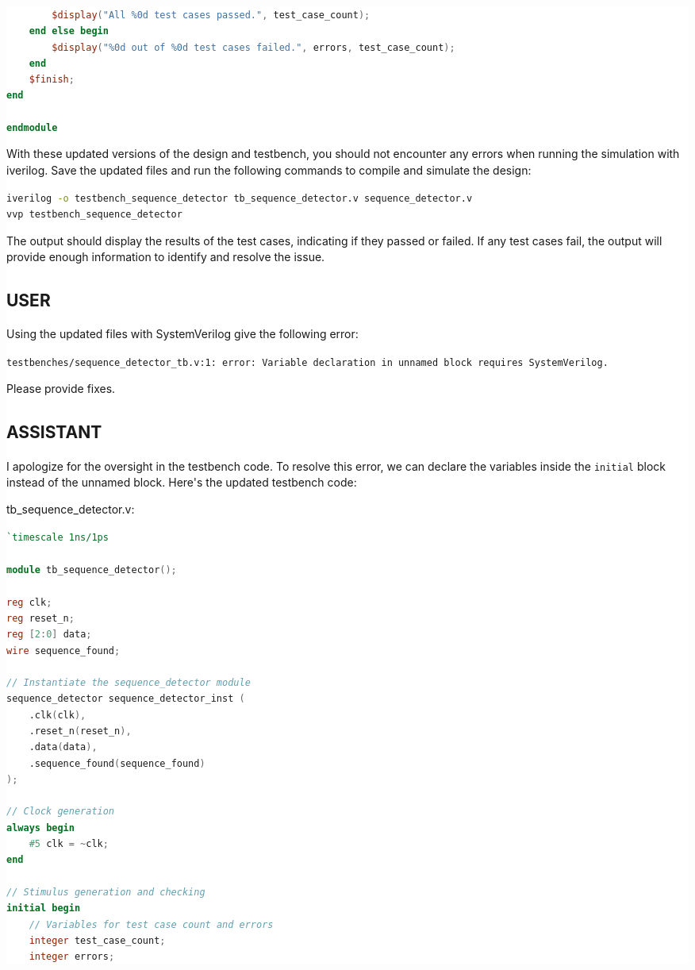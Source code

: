 ```verilog
        $display("All %0d test cases passed.", test_case_count);
    end else begin
        $display("%0d out of %0d test cases failed.", errors, test_case_count);
    end
    $finish;
end

endmodule
```

With these updated versions of the design and testbench, you should not encounter any errors when running the simulation with iverilog. Save the updated files and run the following commands to compile and simulate the design:

```sh
iverilog -o testbench_sequence_detector tb_sequence_detector.v sequence_detector.v
vvp testbench_sequence_detector
```

The output should display the results of the test cases, indicating if they passed or failed. If any test cases fail, the output will provide enough information to identify and resolve the issue.

## USER
Using the updated files with SystemVerilog give the following error:
```
testbenches/sequence_detector_tb.v:1: error: Variable declaration in unnamed block requires SystemVerilog.
```
Please provide fixes.

## ASSISTANT
I apologize for the oversight in the testbench code. To resolve this error, we can declare the variables inside the `initial` block instead of the unnamed block. Here's the updated testbench code:

tb_sequence_detector.v:
```verilog
`timescale 1ns/1ps

module tb_sequence_detector();

reg clk;
reg reset_n;
reg [2:0] data;
wire sequence_found;

// Instantiate the sequence_detector module
sequence_detector sequence_detector_inst (
    .clk(clk),
    .reset_n(reset_n),
    .data(data),
    .sequence_found(sequence_found)
);

// Clock generation
always begin
    #5 clk = ~clk;
end

// Stimulus generation and checking
initial begin
    // Variables for test case count and errors
    integer test_case_count;
    integer errors;

```